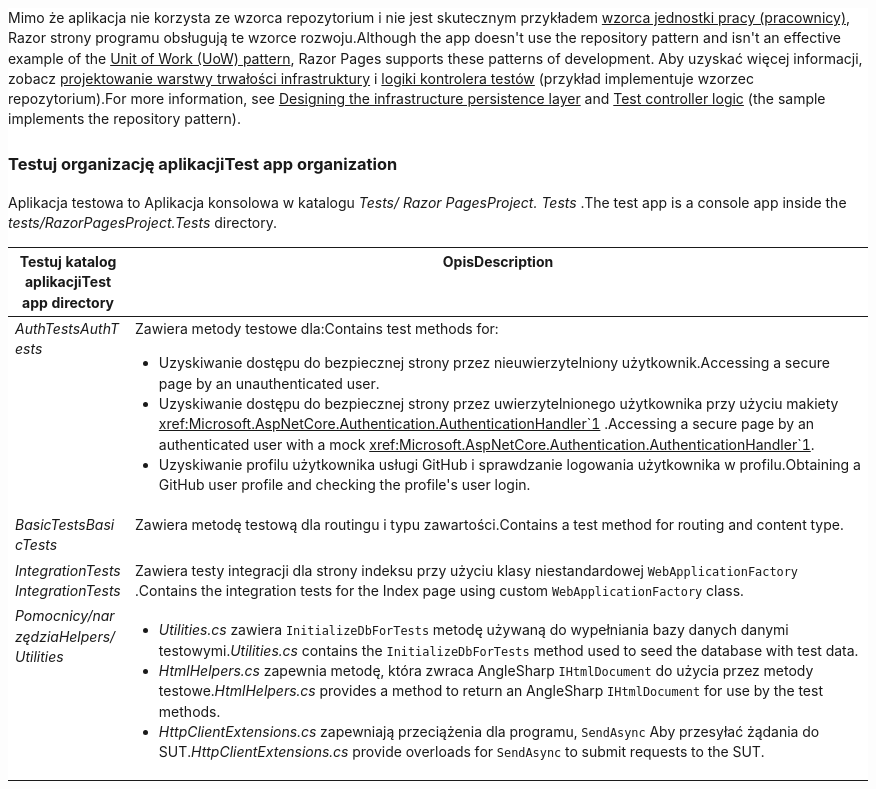 <span data-ttu-id="ef0e5-337">Mimo że aplikacja nie korzysta ze wzorca repozytorium i nie jest skutecznym przykładem [wzorca jednostki pracy (pracownicy)](https://martinfowler.com/eaaCatalog/unitOfWork.html), Razor strony programu obsługują te wzorce rozwoju.</span><span class="sxs-lookup"><span data-stu-id="ef0e5-337">Although the app doesn't use the repository pattern and isn't an effective example of the [Unit of Work (UoW) pattern](https://martinfowler.com/eaaCatalog/unitOfWork.html), Razor Pages supports these patterns of development.</span></span> <span data-ttu-id="ef0e5-338">Aby uzyskać więcej informacji, zobacz [projektowanie warstwy trwałości infrastruktury](/dotnet/standard/microservices-architecture/microservice-ddd-cqrs-patterns/infrastructure-persistence-layer-design) i [logiki kontrolera testów](../mvc/controllers/testing.md) (przykład implementuje wzorzec repozytorium).</span><span class="sxs-lookup"><span data-stu-id="ef0e5-338">For more information, see [Designing the infrastructure persistence layer](/dotnet/standard/microservices-architecture/microservice-ddd-cqrs-patterns/infrastructure-persistence-layer-design) and [Test controller logic](../mvc/controllers/testing.md) (the sample implements the repository pattern).</span></span>

### <a name="test-app-organization"></a><span data-ttu-id="ef0e5-339">Testuj organizację aplikacji</span><span class="sxs-lookup"><span data-stu-id="ef0e5-339">Test app organization</span></span>

<span data-ttu-id="ef0e5-340">Aplikacja testowa to Aplikacja konsolowa w katalogu *Tests/ Razor PagesProject. Tests* .</span><span class="sxs-lookup"><span data-stu-id="ef0e5-340">The test app is a console app inside the *tests/RazorPagesProject.Tests* directory.</span></span>

| <span data-ttu-id="ef0e5-341">Testuj katalog aplikacji</span><span class="sxs-lookup"><span data-stu-id="ef0e5-341">Test app directory</span></span> | <span data-ttu-id="ef0e5-342">Opis</span><span class="sxs-lookup"><span data-stu-id="ef0e5-342">Description</span></span> |
| ------------------ | ----------- |
| <span data-ttu-id="ef0e5-343">*AuthTests*</span><span class="sxs-lookup"><span data-stu-id="ef0e5-343">*AuthTests*</span></span> | <span data-ttu-id="ef0e5-344">Zawiera metody testowe dla:</span><span class="sxs-lookup"><span data-stu-id="ef0e5-344">Contains test methods for:</span></span><ul><li><span data-ttu-id="ef0e5-345">Uzyskiwanie dostępu do bezpiecznej strony przez nieuwierzytelniony użytkownik.</span><span class="sxs-lookup"><span data-stu-id="ef0e5-345">Accessing a secure page by an unauthenticated user.</span></span></li><li><span data-ttu-id="ef0e5-346">Uzyskiwanie dostępu do bezpiecznej strony przez uwierzytelnionego użytkownika przy użyciu makiety <xref:Microsoft.AspNetCore.Authentication.AuthenticationHandler`1> .</span><span class="sxs-lookup"><span data-stu-id="ef0e5-346">Accessing a secure page by an authenticated user with a mock <xref:Microsoft.AspNetCore.Authentication.AuthenticationHandler`1>.</span></span></li><li><span data-ttu-id="ef0e5-347">Uzyskiwanie profilu użytkownika usługi GitHub i sprawdzanie logowania użytkownika w profilu.</span><span class="sxs-lookup"><span data-stu-id="ef0e5-347">Obtaining a GitHub user profile and checking the profile's user login.</span></span></li></ul> |
| <span data-ttu-id="ef0e5-348">*BasicTests*</span><span class="sxs-lookup"><span data-stu-id="ef0e5-348">*BasicTests*</span></span> | <span data-ttu-id="ef0e5-349">Zawiera metodę testową dla routingu i typu zawartości.</span><span class="sxs-lookup"><span data-stu-id="ef0e5-349">Contains a test method for routing and content type.</span></span> |
| <span data-ttu-id="ef0e5-350">*IntegrationTests*</span><span class="sxs-lookup"><span data-stu-id="ef0e5-350">*IntegrationTests*</span></span> | <span data-ttu-id="ef0e5-351">Zawiera testy integracji dla strony indeksu przy użyciu klasy niestandardowej `WebApplicationFactory` .</span><span class="sxs-lookup"><span data-stu-id="ef0e5-351">Contains the integration tests for the Index page using custom `WebApplicationFactory` class.</span></span> |
| <span data-ttu-id="ef0e5-352">*Pomocnicy/narzędzia*</span><span class="sxs-lookup"><span data-stu-id="ef0e5-352">*Helpers/Utilities*</span></span> | <ul><li><span data-ttu-id="ef0e5-353">*Utilities.cs* zawiera `InitializeDbForTests` metodę używaną do wypełniania bazy danych danymi testowymi.</span><span class="sxs-lookup"><span data-stu-id="ef0e5-353">*Utilities.cs* contains the `InitializeDbForTests` method used to seed the database with test data.</span></span></li><li><span data-ttu-id="ef0e5-354">*HtmlHelpers.cs* zapewnia metodę, która zwraca AngleSharp `IHtmlDocument` do użycia przez metody testowe.</span><span class="sxs-lookup"><span data-stu-id="ef0e5-354">*HtmlHelpers.cs* provides a method to return an AngleSharp `IHtmlDocument` for use by the test methods.</span></span></li><li><span data-ttu-id="ef0e5-355">*HttpClientExtensions.cs* zapewniają przeciążenia dla programu, `SendAsync` Aby przesyłać żądania do SUT.</span><span class="sxs-lookup"><span data-stu-id="ef0e5-355">*HttpClientExtensions.cs* provide overloads for `SendAsync` to submit requests to the SUT.</span></span></li></ul> |
